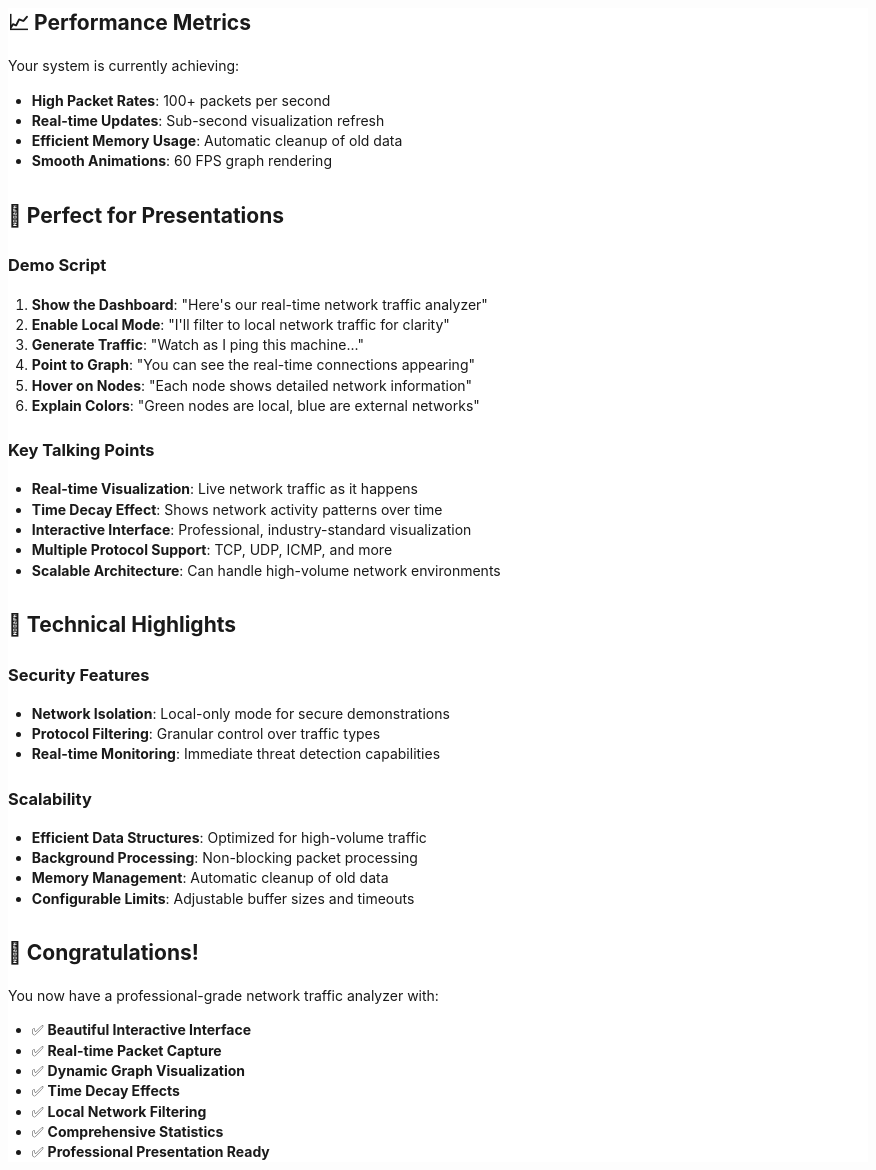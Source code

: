 ## 📈 **Performance Metrics**

Your system is currently achieving:
- **High Packet Rates**: 100+ packets per second
- **Real-time Updates**: Sub-second visualization refresh
- **Efficient Memory Usage**: Automatic cleanup of old data
- **Smooth Animations**: 60 FPS graph rendering

## 🎯 **Perfect for Presentations**

### Demo Script
1. **Show the Dashboard**: "Here's our real-time network traffic analyzer"
2. **Enable Local Mode**: "I'll filter to local network traffic for clarity"
3. **Generate Traffic**: "Watch as I ping this machine..."
4. **Point to Graph**: "You can see the real-time connections appearing"
5. **Hover on Nodes**: "Each node shows detailed network information"
6. **Explain Colors**: "Green nodes are local, blue are external networks"

### Key Talking Points
- **Real-time Visualization**: Live network traffic as it happens
- **Time Decay Effect**: Shows network activity patterns over time
- **Interactive Interface**: Professional, industry-standard visualization
- **Multiple Protocol Support**: TCP, UDP, ICMP, and more
- **Scalable Architecture**: Can handle high-volume network environments

## 🔧 **Technical Highlights**

### Security Features
- **Network Isolation**: Local-only mode for secure demonstrations
- **Protocol Filtering**: Granular control over traffic types
- **Real-time Monitoring**: Immediate threat detection capabilities

### Scalability
- **Efficient Data Structures**: Optimized for high-volume traffic
- **Background Processing**: Non-blocking packet processing
- **Memory Management**: Automatic cleanup of old data
- **Configurable Limits**: Adjustable buffer sizes and timeouts

## 🎊 **Congratulations!**

You now have a professional-grade network traffic analyzer with:
- ✅ **Beautiful Interactive Interface**
- ✅ **Real-time Packet Capture** 
- ✅ **Dynamic Graph Visualization**
- ✅ **Time Decay Effects**
- ✅ **Local Network Filtering**
- ✅ **Comprehensive Statistics**
- ✅ **Professional Presentation Ready**
